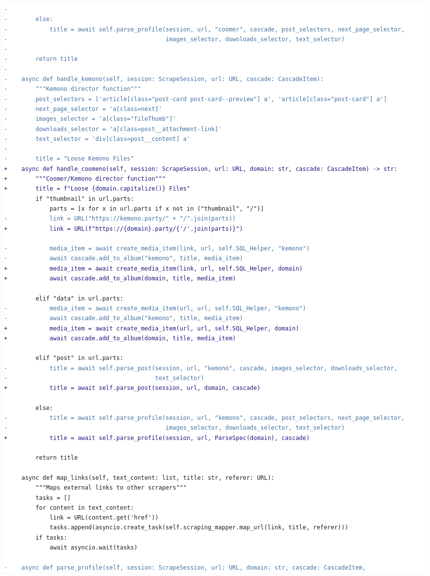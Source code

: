 ```diff
-
-        else:
-            title = await self.parse_profile(session, url, "coomer", cascade, post_selectors, next_page_selector,
-                                             images_selector, downloads_selector, text_selector)
-
-        return title
-
-    async def handle_kemono(self, session: ScrapeSession, url: URL, cascade: CascadeItem):
-        """Kemono director function"""
-        post_selectors = ['article[class="post-card post-card--preview"] a', 'article[class="post-card"] a']
-        next_page_selector = 'a[class=next]'
-        images_selector = 'a[class="fileThumb"]'
-        downloads_selector = 'a[class=post__attachment-link]'
-        text_selector = 'div[class=post__content] a'
-
-        title = "Loose Kemono Files"
+    async def handle_coomeno(self, session: ScrapeSession, url: URL, domain: str, cascade: CascadeItem) -> str:
+        """Coomer/Kemono director function"""
+        title = f"Loose {domain.capitalize()} Files"
         if "thumbnail" in url.parts:
             parts = [x for x in url.parts if x not in ("thumbnail", "/")]
-            link = URL("https://kemono.party/" + "/".join(parts))
+            link = URL(f"https://{domain}.party/{'/'.join(parts)}")
 
-            media_item = await create_media_item(link, url, self.SQL_Helper, "kemono")
-            await cascade.add_to_album("kemono", title, media_item)
+            media_item = await create_media_item(link, url, self.SQL_Helper, domain)
+            await cascade.add_to_album(domain, title, media_item)
 
         elif "data" in url.parts:
-            media_item = await create_media_item(url, url, self.SQL_Helper, "kemono")
-            await cascade.add_to_album("kemono", title, media_item)
+            media_item = await create_media_item(url, url, self.SQL_Helper, domain)
+            await cascade.add_to_album(domain, title, media_item)
 
         elif "post" in url.parts:
-            title = await self.parse_post(session, url, "kemono", cascade, images_selector, downloads_selector,
-                                          text_selector)
+            title = await self.parse_post(session, url, domain, cascade)
 
         else:
-            title = await self.parse_profile(session, url, "kemono", cascade, post_selectors, next_page_selector,
-                                             images_selector, downloads_selector, text_selector)
+            title = await self.parse_profile(session, url, ParseSpec(domain), cascade)
 
         return title
 
     async def map_links(self, text_content: list, title: str, referer: URL):
         """Maps external links to other scrapers"""
         tasks = []
         for content in text_content:
             link = URL(content.get('href'))
             tasks.append(asyncio.create_task(self.scraping_mapper.map_url(link, title, referer)))
         if tasks:
             await asyncio.wait(tasks)
 
-    async def parse_profile(self, session: ScrapeSession, url: URL, domain: str, cascade: CascadeItem,
```